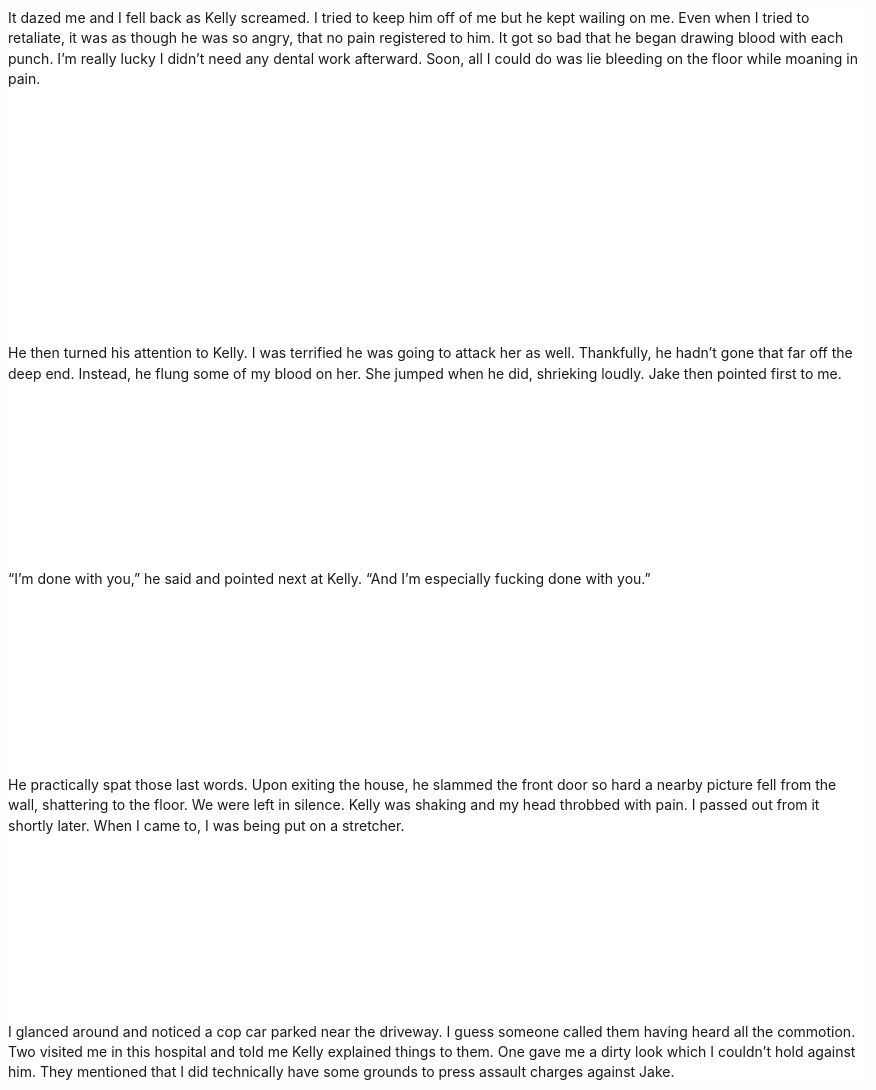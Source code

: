 It dazed me and I fell back as Kelly screamed. I tried to keep him off of me but he kept wailing on me. Even when I tried to retaliate, it was as though he was so angry, that no pain registered to him. It got so bad that he began drawing blood with each punch. I’m really lucky I didn’t need any dental work afterward. Soon, all I could do was lie bleeding on the floor while moaning in pain.

&#x200B;

&#x200B;

&#x200B;

&#x200B;

&#x200B;

&#x200B;

&#x200B;

He then turned his attention to Kelly. I was terrified he was going to attack her as well. Thankfully, he hadn’t gone that far off the deep end. Instead, he flung some of my blood on her. She jumped when he did, shrieking loudly. Jake then pointed first to me.

&#x200B;

&#x200B;

&#x200B;

&#x200B;

&#x200B;

“I’m done with you,” he said and pointed next at Kelly. “And I’m especially fucking done with you.”

&#x200B;

&#x200B;

&#x200B;

&#x200B;

&#x200B;

He practically spat those last words. Upon exiting the house, he slammed the front door so hard a nearby picture fell from the wall, shattering to the floor. We were left in silence. Kelly was shaking and my head throbbed with pain. I passed out from it shortly later. When I came to, I was being put on a stretcher.

&#x200B;

&#x200B;

&#x200B;

&#x200B;

&#x200B;

I glanced around and noticed a cop car parked near the driveway. I guess someone called them having heard all the commotion. Two visited me in this hospital and told me Kelly explained things to them. One gave me a dirty look which I couldn’t hold against him. They mentioned that I did technically have some grounds to press assault charges against Jake.
